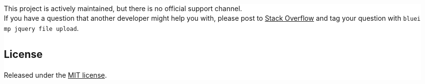 This project is actively maintained, but there is no official support channel.  
If you have a question that another developer might help you with, please post
to
[Stack Overflow](https://stackoverflow.com/questions/tagged/blueimp+jquery+file-upload)
and tag your question with `blueimp jquery file upload`.

## License

Released under the [MIT license](https://opensource.org/licenses/MIT).
